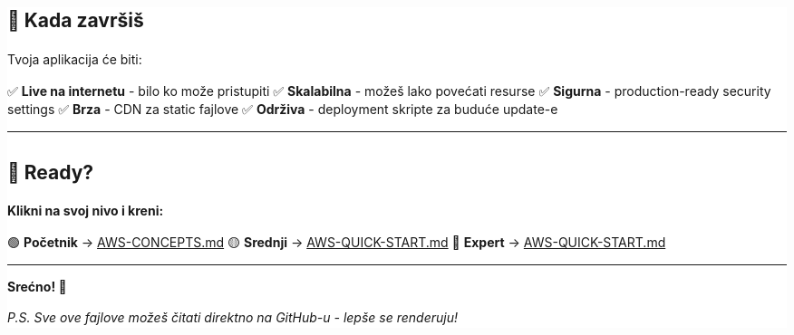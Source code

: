 
## 🎉 Kada završiš

Tvoja aplikacija će biti:

✅ **Live na internetu** - bilo ko može pristupiti
✅ **Skalabilna** - možeš lako povećati resurse
✅ **Sigurna** - production-ready security settings
✅ **Brza** - CDN za static fajlove
✅ **Održiva** - deployment skripte za buduće update-e

---

## 💪 Ready?

**Klikni na svoj nivo i kreni:**

🟢 **Početnik** → [AWS-CONCEPTS.md](AWS-CONCEPTS.md)
🟡 **Srednji** → [AWS-QUICK-START.md](AWS-QUICK-START.md)
🔴 **Expert** → [AWS-QUICK-START.md](AWS-QUICK-START.md)

---

**Srećno! 🚀**

*P.S. Sve ove fajlove možeš čitati direktno na GitHub-u - lepše se renderuju!*
